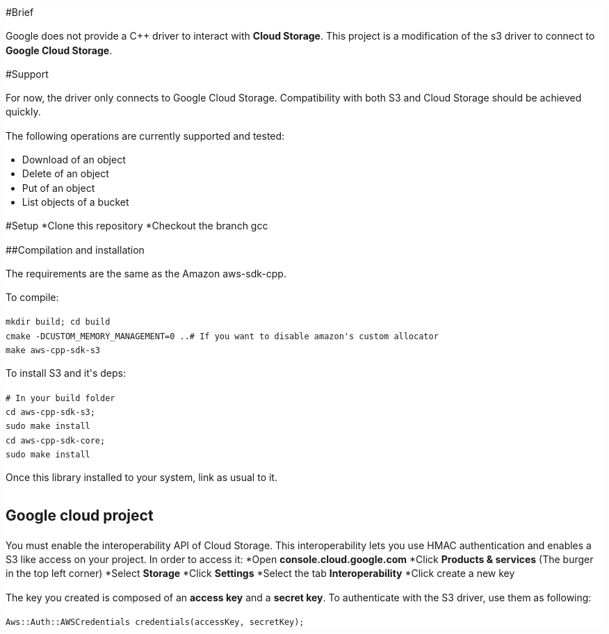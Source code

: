 #Brief

Google does not provide a C++ driver to interact with **Cloud Storage**. 
This project is a modification of the s3 driver to connect to **Google Cloud Storage**.

#Support

For now, the driver only connects to Google Cloud Storage.
Compatibility with both S3 and Cloud Storage should be achieved quickly.


The following operations are currently supported and tested:
* Download of an object
* Delete of an object 
* Put of an object
* List objects of a bucket
 
#Setup
*Clone this repository
*Checkout the branch gcc

##Compilation and installation

The requirements are the same as the Amazon aws-sdk-cpp.

To compile:
```
mkdir build; cd build
cmake -DCUSTOM_MEMORY_MANAGEMENT=0 ..# If you want to disable amazon's custom allocator
make aws-cpp-sdk-s3
```

To install S3 and it's deps:
```
# In your build folder
cd aws-cpp-sdk-s3;
sudo make install
cd aws-cpp-sdk-core;
sudo make install
```
Once this library installed to your system, link as usual to it.
 
## Google cloud project

You must enable the interoperability API of Cloud Storage. This interoperability lets you use HMAC authentication and enables a S3 like access on your project.
In order to access it:
*Open **console.cloud.google.com**
*Click **Products & services** (The burger in the top left corner)
*Select **Storage**
*Click **Settings**
*Select the tab **Interoperability**
*Click create a new key

The key you created is composed of an **access key** and a **secret key**.
To authenticate with the S3 driver, use them as following: 
```
Aws::Auth::AWSCredentials credentials(accessKey, secretKey); 
``` 
